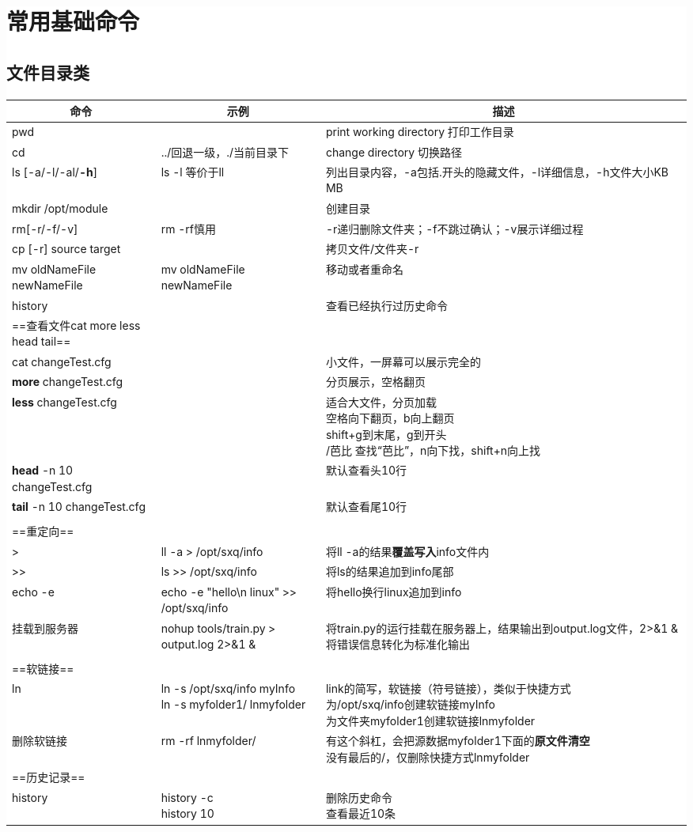 # 常用基础命令

## 文件目录类

| 命令                                | 示例                                                        | 描述                                                         |
| ----------------------------------- | ----------------------------------------------------------- | ------------------------------------------------------------ |
| pwd                                 |                                                             | print working directory 打印工作目录                         |
| cd                                  | ../回退一级，./当前目录下                                   | change directory 切换路径                                    |
| ls [-a/-l/-al/**-h**]               | ls -l 等价于ll                                              | 列出目录内容，-a包括.开头的隐藏文件，-l详细信息，-h文件大小KB MB |
| mkdir /opt/module                   |                                                             | 创建目录                                                     |
| rm[-r/-f/-v]                        | rm -rf慎用                                                  | -r递归删除文件夹；-f不跳过确认；-v展示详细过程               |
| cp [-r] source target               |                                                             | 拷贝文件/文件夹-r                                            |
| mv oldNameFile newNameFile          | mv oldNameFile newNameFile                                  | 移动或者重命名                                               |
| history                             |                                                             | 查看已经执行过历史命令                                       |
| ==查看文件cat more less head tail== |                                                             |                                                              |
| cat changeTest.cfg                  |                                                             | 小文件，一屏幕可以展示完全的                                 |
| **more** changeTest.cfg             |                                                             | 分页展示，空格翻页                                           |
| **less** changeTest.cfg             |                                                             | 适合大文件，分页加载<br />空格向下翻页，b向上翻页<br />shift+g到末尾，g到开头<br />/芭比 查找“芭比”，n向下找，shift+n向上找 |
| **head** -n 10 changeTest.cfg       |                                                             | 默认查看头10行                                               |
| **tail** -n 10 changeTest.cfg       |                                                             | 默认查看尾10行                                               |
|                                     |                                                             |                                                              |
| ==重定向==                          |                                                             |                                                              |
| >                                   | ll -a > /opt/sxq/info                                       | 将ll -a的结果**覆盖写入**info文件内                          |
| >>                                  | ls >> /opt/sxq/info                                         | 将ls的结果追加到info尾部                                     |
| echo -e                             | echo -e "hello\n      linux" >> /opt/sxq/info               | 将hello换行linux追加到info                                   |
| 挂载到服务器                        | nohup tools/train.py > output.log 2>&1 &                    | 将train.py的运行挂载在服务器上，结果输出到output.log文件，2>&1 &将错误信息转化为标准化输出 |
|                                     |                                                             |                                                              |
| ==软链接==                          |                                                             |                                                              |
| ln                                  | ln -s /opt/sxq/info myInfo<br />ln -s myfolder1/ lnmyfolder | link的简写，软链接（符号链接），类似于快捷方式<br />为/opt/sxq/info创建软链接myInfo<br />为文件夹myfolder1创建软链接lnmyfolder |
| 删除软链接                          | rm -rf lnmyfolder/                                          | 有这个斜杠，会把源数据myfolder1下面的**原文件清空**<br />没有最后的/，仅删除快捷方式lnmyfolder |
| ==历史记录==                        |                                                             |                                                              |
| history                             | history -c<br />history 10                                  | 删除历史命令<br />查看最近10条                               |

